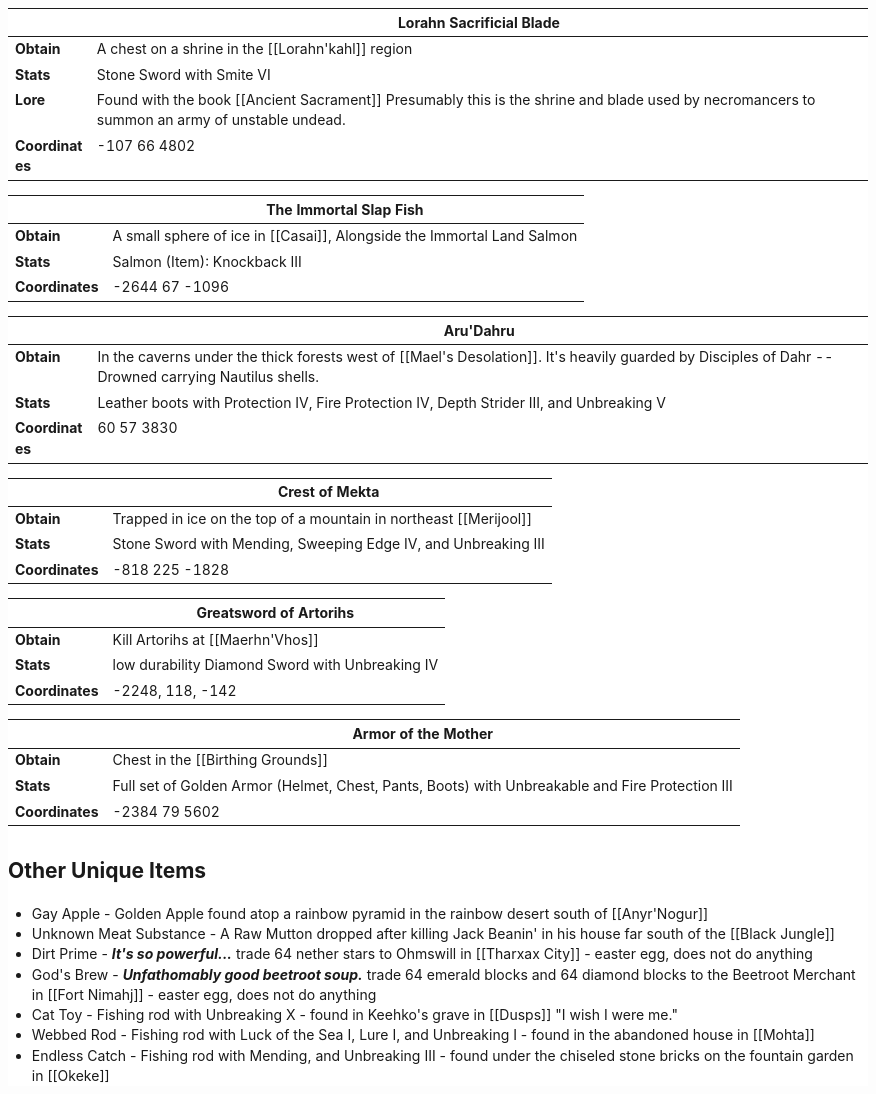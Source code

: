 |                 | Lorahn Sacrificial Blade                                                                                                                     |
| --------------- | -------------------------------------------------------------------------------------------------------------------------------------------- |
| **Obtain**      | A chest on a shrine in the [[Lorahn'kahl]] region                                                                                            |
| **Stats**       | Stone Sword with Smite VI                                                                                                                    |
| **Lore**        | Found with the book [[Ancient Sacrament]] Presumably this is the shrine and blade used by necromancers to summon an army of unstable undead. |
| **Coordinates** | -107 66 4802                                                                                                                                 |

|                 | The Immortal Slap Fish                                                 |
| --------------- | ---------------------------------------------------------------------- |
| **Obtain**      | A small sphere of ice in [[Casai]], Alongside the Immortal Land Salmon |
| **Stats**       | Salmon (Item): Knockback III                                           |
| **Coordinates** | -2644 67 -1096                                                         |

|                 | Aru'Dahru                                                                                                                                            |
| --------------- | ---------------------------------------------------------------------------------------------------------------------------------------------------- |
| **Obtain**      | In the caverns under the thick forests west of [[Mael's Desolation]]. It's heavily guarded by Disciples of Dahr -- Drowned carrying Nautilus shells. |
| **Stats**       | Leather boots with Protection IV, Fire Protection IV, Depth Strider III, and Unbreaking V                                                            |
| **Coordinates** | 60 57 3830                                                                                                                                           |

|                 | Crest of Mekta                                                    |
| --------------- | ----------------------------------------------------------------- |
| **Obtain**      | Trapped in ice on the top of a mountain in northeast [[Merijool]] |
| **Stats**       | Stone Sword with Mending, Sweeping Edge IV, and Unbreaking III    |
| **Coordinates** | -818 225 -1828                                                    |

|                 | Greatsword of Artorihs                          |
| --------------- | ----------------------------------------------- |
| **Obtain**      | Kill Artorihs at [[Maerhn'Vhos]]                |
| **Stats**       | low durability Diamond Sword with Unbreaking IV |
| **Coordinates** | -2248, 118, -142                                |

|                 | Armor of the Mother                                                                             |
| --------------- | ----------------------------------------------------------------------------------------------- |
| **Obtain**      | Chest in the [[Birthing Grounds]]                                                               |
| **Stats**       | Full set of Golden Armor (Helmet, Chest, Pants, Boots) with Unbreakable and Fire Protection III |
| **Coordinates** | -2384 79 5602                                                                                   |

## Other Unique Items

- Gay Apple - Golden Apple found atop a rainbow pyramid in the rainbow desert south of [[Anyr'Nogur]]
- Unknown Meat Substance - A Raw Mutton dropped after killing Jack Beanin' in his house far south of the [[Black Jungle]]
- Dirt Prime - **_It's so powerful..._** trade 64 nether stars to Ohmswill in [[Tharxax City]] \- easter egg, does not do anything
- God's Brew - **_Unfathomably good beetroot soup._** trade 64 emerald blocks and 64 diamond blocks to the Beetroot Merchant in [[Fort Nimahj]] \- easter egg, does not do anything
- Cat Toy - Fishing rod with Unbreaking X - found in Keehko's grave in [[Dusps]] "I wish I were me."
- Webbed Rod - Fishing rod with Luck of the Sea I, Lure I, and Unbreaking I - found in the abandoned house in [[Mohta]]
- Endless Catch - Fishing rod with Mending, and Unbreaking III - found under the chiseled stone bricks on the fountain garden in [[Okeke]]